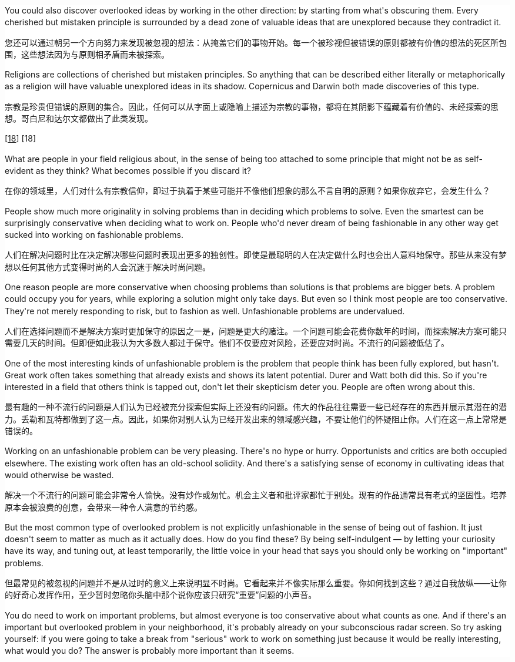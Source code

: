 You could also discover overlooked ideas by working in the other direction: by starting from what's obscuring them. Every cherished but mistaken principle is surrounded by a dead zone of valuable ideas that are unexplored because they contradict it.  

您还可以通过朝另一个方向努力来发现被忽视的想法：从掩盖它们的事物开始。每一个被珍视但被错误的原则都被有价值的想法的死区所包围，这些想法因为与原则相矛盾而未被探索。

Religions are collections of cherished but mistaken principles. So anything that can be described either literally or metaphorically as a religion will have valuable unexplored ideas in its shadow. Copernicus and Darwin both made discoveries of this type.  

宗教是珍贵但错误的原则的集合。因此，任何可以从字面上或隐喻上描述为宗教的事物，都将在其阴影下蕴藏着有价值的、未经探索的思想。哥白尼和达尔文都做出了此类发现。

\[[18](http://www.paulgraham.com/greatwork.html#f18n)\] \[18\]

What are people in your field religious about, in the sense of being too attached to some principle that might not be as self-evident as they think? What becomes possible if you discard it?  

在你的领域里，人们对什么有宗教信仰，即过于执着于某些可能并不像他们想象的那么不言自明的原则？如果你放弃它，会发生什么？

People show much more originality in solving problems than in deciding which problems to solve. Even the smartest can be surprisingly conservative when deciding what to work on. People who'd never dream of being fashionable in any other way get sucked into working on fashionable problems.  

人们在解决问题时比在决定解决哪些问题时表现出更多的独创性。即使是最聪明的人在决定做什么时也会出人意料地保守。那些从来没有梦想以任何其他方式变得时尚的人会沉迷于解决时尚问题。

One reason people are more conservative when choosing problems than solutions is that problems are bigger bets. A problem could occupy you for years, while exploring a solution might only take days. But even so I think most people are too conservative. They're not merely responding to risk, but to fashion as well. Unfashionable problems are undervalued.  

人们在选择问题而不是解决方案时更加保守的原因之一是，问题是更大的赌注。一个问题可能会花费你数年的时间，而探索解决方案可能只需要几天的时间。但即便如此我认为大多数人都过于保守。他们不仅要应对风险，还要应对时尚。不流行的问题被低估了。

One of the most interesting kinds of unfashionable problem is the problem that people think has been fully explored, but hasn't. Great work often takes something that already exists and shows its latent potential. Durer and Watt both did this. So if you're interested in a field that others think is tapped out, don't let their skepticism deter you. People are often wrong about this.  

最有趣的一种不流行的问题是人们认为已经被充分探索但实际上还没有的问题。伟大的作品往往需要一些已经存在的东西并展示其潜在的潜力。丢勒和瓦特都做到了这一点。因此，如果你对别人认为已经开发出来的领域感兴趣，不要让他们的怀疑阻止你。人们在这一点上常常是错误的。

Working on an unfashionable problem can be very pleasing. There's no hype or hurry. Opportunists and critics are both occupied elsewhere. The existing work often has an old-school solidity. And there's a satisfying sense of economy in cultivating ideas that would otherwise be wasted.  

解决一个不流行的问题可能会非常令人愉快。没有炒作或匆忙。机会主义者和批评家都忙于别处。现有的作品通常具有老式的坚固性。培养原本会被浪费的创意，会带来一种令人满意的节约感。

But the most common type of overlooked problem is not explicitly unfashionable in the sense of being out of fashion. It just doesn't seem to matter as much as it actually does. How do you find these? By being self-indulgent — by letting your curiosity have its way, and tuning out, at least temporarily, the little voice in your head that says you should only be working on "important" problems.  

但最常见的被忽视的问题并不是从过时的意义上来说明显不时尚。它看起来并不像实际那么重要。你如何找到这些？通过自我放纵——让你的好奇心发挥作用，至少暂时忽略你头脑中那个说你应该只研究“重要”问题的小声音。

You do need to work on important problems, but almost everyone is too conservative about what counts as one. And if there's an important but overlooked problem in your neighborhood, it's probably already on your subconscious radar screen. So try asking yourself: if you were going to take a break from "serious" work to work on something just because it would be really interesting, what would you do? The answer is probably more important than it seems.  

